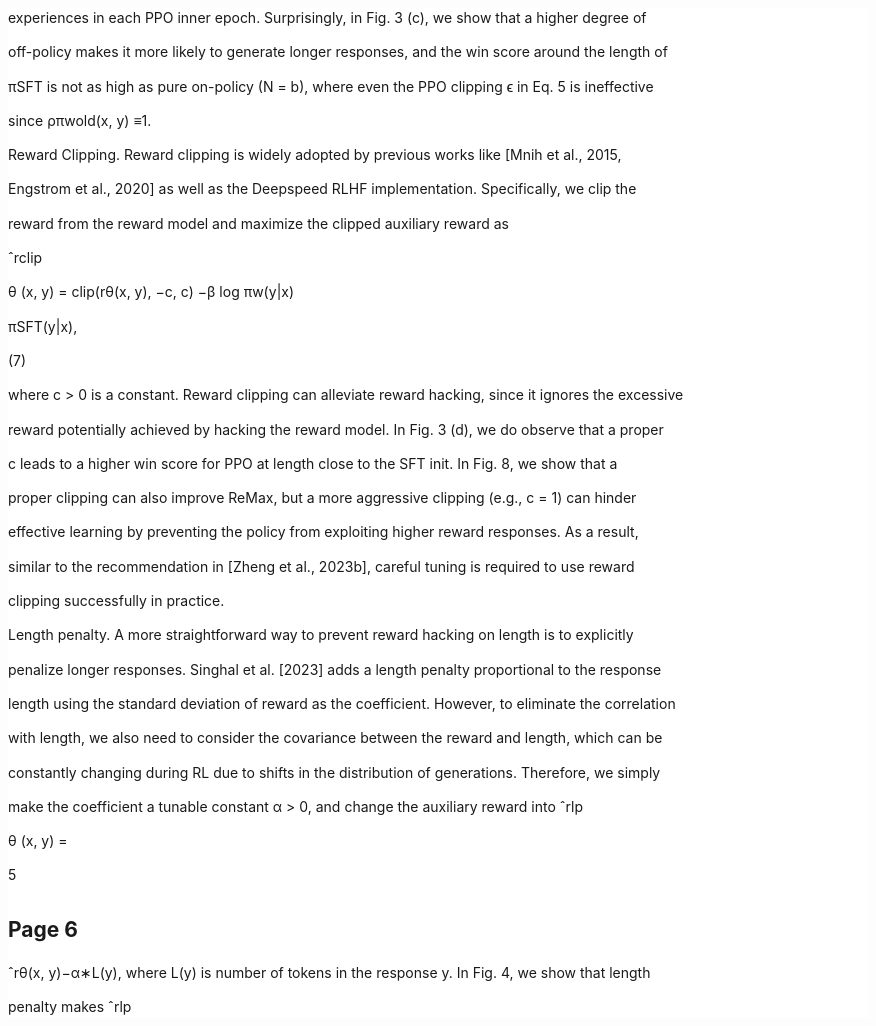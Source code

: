 experiences in each PPO inner epoch. Surprisingly, in Fig. 3 (c), we show that a higher degree of

off-policy makes it more likely to generate longer responses, and the win score around the length of

πSFT is not as high as pure on-policy (N = b), where even the PPO clipping ϵ in Eq. 5 is ineffective

since ρπwold(x, y) ≡1.

Reward Clipping. Reward clipping is widely adopted by previous works like [Mnih et al., 2015,

Engstrom et al., 2020] as well as the Deepspeed RLHF implementation. Specifically, we clip the

reward from the reward model and maximize the clipped auxiliary reward as

ˆrclip

θ (x, y) = clip(rθ(x, y), −c, c) −β log πw(y|x)

πSFT(y|x),

(7)

where c > 0 is a constant. Reward clipping can alleviate reward hacking, since it ignores the excessive

reward potentially achieved by hacking the reward model. In Fig. 3 (d), we do observe that a proper

c leads to a higher win score for PPO at length close to the SFT init. In Fig. 8, we show that a

proper clipping can also improve ReMax, but a more aggressive clipping (e.g., c = 1) can hinder

effective learning by preventing the policy from exploiting higher reward responses. As a result,

similar to the recommendation in [Zheng et al., 2023b], careful tuning is required to use reward

clipping successfully in practice.

Length penalty. A more straightforward way to prevent reward hacking on length is to explicitly

penalize longer responses. Singhal et al. [2023] adds a length penalty proportional to the response

length using the standard deviation of reward as the coefficient. However, to eliminate the correlation

with length, we also need to consider the covariance between the reward and length, which can be

constantly changing during RL due to shifts in the distribution of generations. Therefore, we simply

make the coefficient a tunable constant α > 0, and change the auxiliary reward into ˆrlp

θ (x, y) =

5

## Page 6

ˆrθ(x, y)−α∗L(y), where L(y) is number of tokens in the response y. In Fig. 4, we show that length

penalty makes ˆrlp
